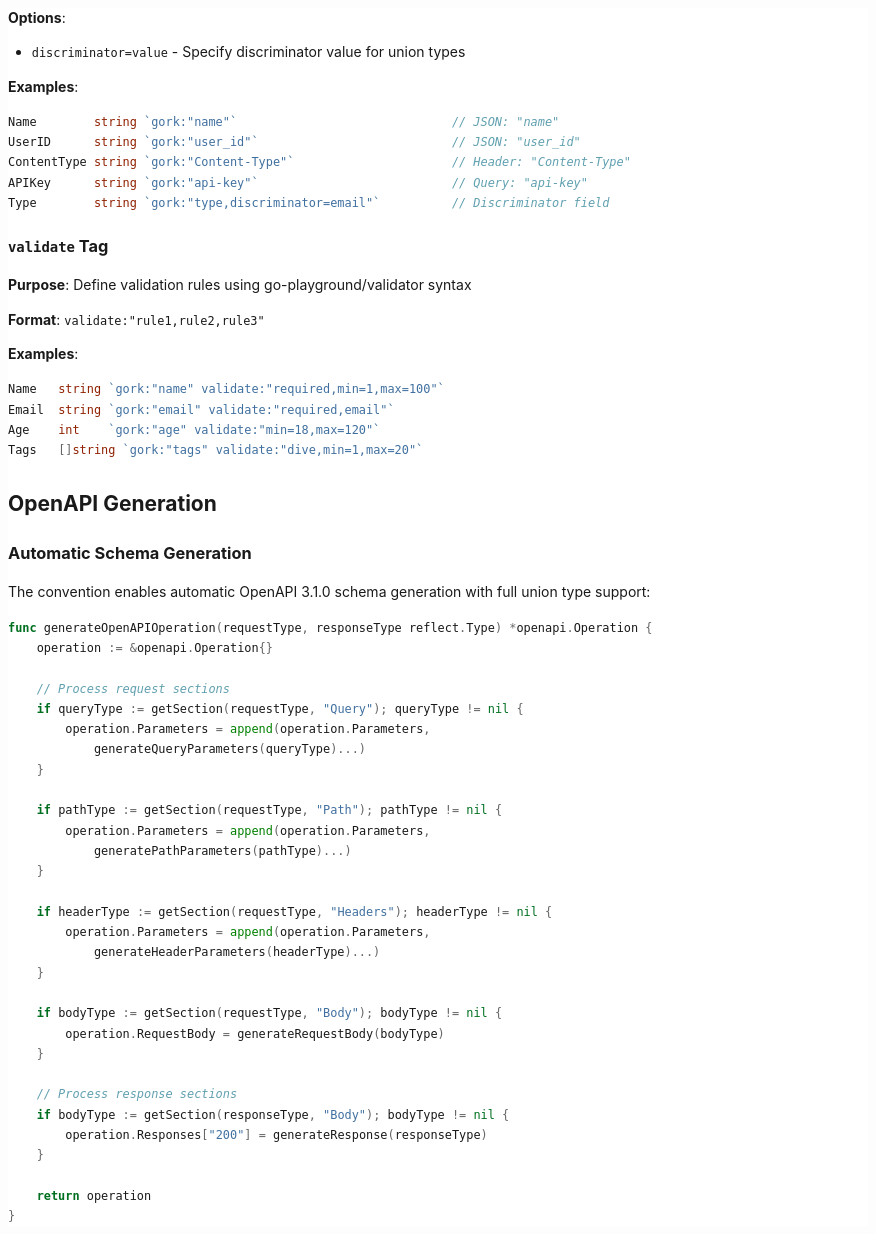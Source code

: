 **Options**:
- `discriminator=value` - Specify discriminator value for union types

**Examples**:
```go
Name        string `gork:"name"`                              // JSON: "name"
UserID      string `gork:"user_id"`                           // JSON: "user_id"  
ContentType string `gork:"Content-Type"`                      // Header: "Content-Type"
APIKey      string `gork:"api-key"`                           // Query: "api-key"
Type        string `gork:"type,discriminator=email"`          // Discriminator field
```

### `validate` Tag

**Purpose**: Define validation rules using go-playground/validator syntax

**Format**: `validate:"rule1,rule2,rule3"`

**Examples**:
```go
Name   string `gork:"name" validate:"required,min=1,max=100"`
Email  string `gork:"email" validate:"required,email"`
Age    int    `gork:"age" validate:"min=18,max=120"`
Tags   []string `gork:"tags" validate:"dive,min=1,max=20"`
```

## OpenAPI Generation

### Automatic Schema Generation

The convention enables automatic OpenAPI 3.1.0 schema generation with full union type support:

```go
func generateOpenAPIOperation(requestType, responseType reflect.Type) *openapi.Operation {
    operation := &openapi.Operation{}
    
    // Process request sections
    if queryType := getSection(requestType, "Query"); queryType != nil {
        operation.Parameters = append(operation.Parameters, 
            generateQueryParameters(queryType)...)
    }
    
    if pathType := getSection(requestType, "Path"); pathType != nil {
        operation.Parameters = append(operation.Parameters,
            generatePathParameters(pathType)...)
    }
    
    if headerType := getSection(requestType, "Headers"); headerType != nil {
        operation.Parameters = append(operation.Parameters,
            generateHeaderParameters(headerType)...)
    }
    
    if bodyType := getSection(requestType, "Body"); bodyType != nil {
        operation.RequestBody = generateRequestBody(bodyType)
    }
    
    // Process response sections  
    if bodyType := getSection(responseType, "Body"); bodyType != nil {
        operation.Responses["200"] = generateResponse(responseType)
    }
    
    return operation
}
```
